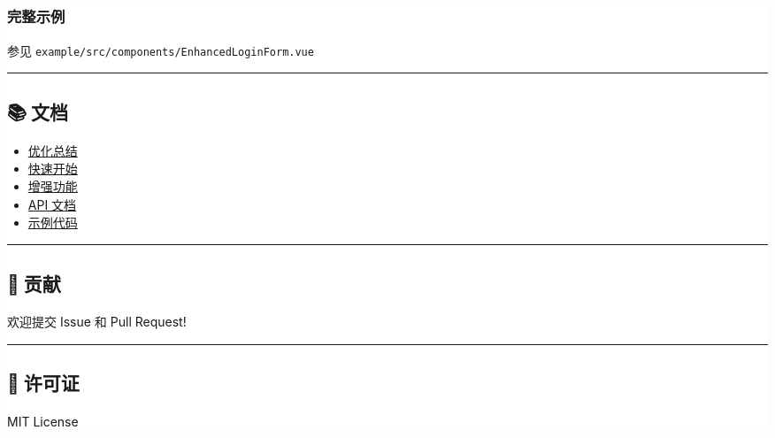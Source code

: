 ### 完整示例
参见 `example/src/components/EnhancedLoginForm.vue`

---

## 📚 文档

- [优化总结](./OPTIMIZATION_SUMMARY.md)
- [快速开始](./QUICK_START.md)
- [增强功能](./ENHANCEMENTS.md)
- [API 文档](./docs/api/README.md)
- [示例代码](./docs/examples/README.md)

---

## 🤝 贡献

欢迎提交 Issue 和 Pull Request!

---

## 📄 许可证

MIT License

